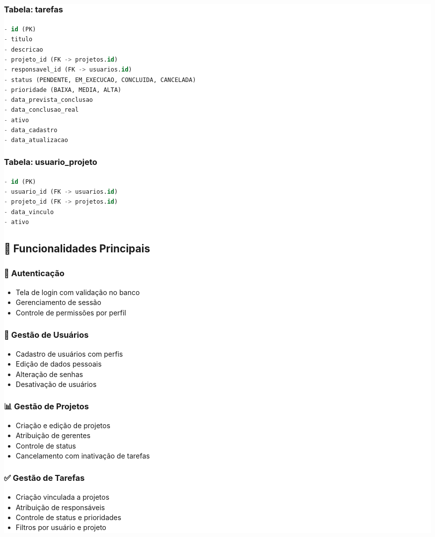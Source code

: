 ### Tabela: tarefas
```sql
- id (PK)
- titulo
- descricao
- projeto_id (FK -> projetos.id)
- responsavel_id (FK -> usuarios.id)
- status (PENDENTE, EM_EXECUCAO, CONCLUIDA, CANCELADA)
- prioridade (BAIXA, MEDIA, ALTA)
- data_prevista_conclusao
- data_conclusao_real
- ativo
- data_cadastro
- data_atualizacao
```

### Tabela: usuario_projeto
```sql
- id (PK)
- usuario_id (FK -> usuarios.id)
- projeto_id (FK -> projetos.id)
- data_vinculo
- ativo
```

## 🎯 Funcionalidades Principais

### 🔐 Autenticação
- Tela de login com validação no banco
- Gerenciamento de sessão
- Controle de permissões por perfil

### 👥 Gestão de Usuários
- Cadastro de usuários com perfis
- Edição de dados pessoais
- Alteração de senhas
- Desativação de usuários

### 📊 Gestão de Projetos
- Criação e edição de projetos
- Atribuição de gerentes
- Controle de status
- Cancelamento com inativação de tarefas

### ✅ Gestão de Tarefas
- Criação vinculada a projetos
- Atribuição de responsáveis
- Controle de status e prioridades
- Filtros por usuário e projeto

